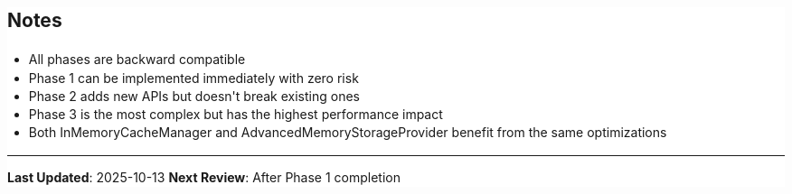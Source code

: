 
## Notes

- All phases are backward compatible
- Phase 1 can be implemented immediately with zero risk
- Phase 2 adds new APIs but doesn't break existing ones
- Phase 3 is the most complex but has the highest performance impact
- Both InMemoryCacheManager and AdvancedMemoryStorageProvider benefit from the same optimizations

---

**Last Updated**: 2025-10-13
**Next Review**: After Phase 1 completion


